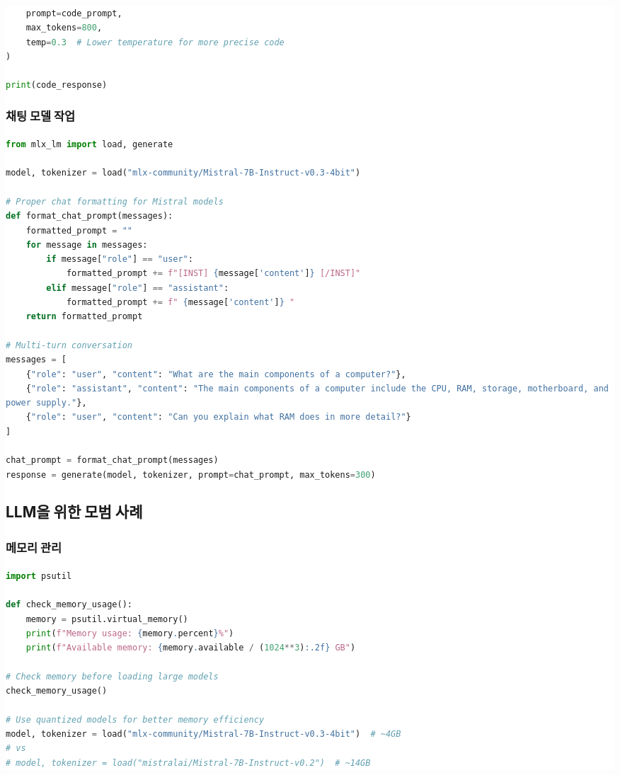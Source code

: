```python
    prompt=code_prompt, 
    max_tokens=800,
    temp=0.3  # Lower temperature for more precise code
)

print(code_response)
```

### 채팅 모델 작업

```python
from mlx_lm import load, generate

model, tokenizer = load("mlx-community/Mistral-7B-Instruct-v0.3-4bit")

# Proper chat formatting for Mistral models
def format_chat_prompt(messages):
    formatted_prompt = ""
    for message in messages:
        if message["role"] == "user":
            formatted_prompt += f"[INST] {message['content']} [/INST]"
        elif message["role"] == "assistant":
            formatted_prompt += f" {message['content']} "
    return formatted_prompt

# Multi-turn conversation
messages = [
    {"role": "user", "content": "What are the main components of a computer?"},
    {"role": "assistant", "content": "The main components of a computer include the CPU, RAM, storage, motherboard, and power supply."},
    {"role": "user", "content": "Can you explain what RAM does in more detail?"}
]

chat_prompt = format_chat_prompt(messages)
response = generate(model, tokenizer, prompt=chat_prompt, max_tokens=300)
```

## LLM을 위한 모범 사례

### 메모리 관리

```python
import psutil

def check_memory_usage():
    memory = psutil.virtual_memory()
    print(f"Memory usage: {memory.percent}%")
    print(f"Available memory: {memory.available / (1024**3):.2f} GB")

# Check memory before loading large models
check_memory_usage()

# Use quantized models for better memory efficiency
model, tokenizer = load("mlx-community/Mistral-7B-Instruct-v0.3-4bit")  # ~4GB
# vs
# model, tokenizer = load("mistralai/Mistral-7B-Instruct-v0.2")  # ~14GB
```
